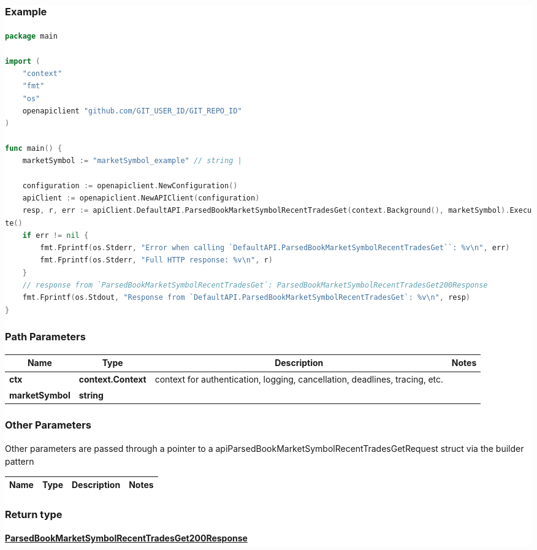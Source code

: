 

### Example

```go
package main

import (
	"context"
	"fmt"
	"os"
	openapiclient "github.com/GIT_USER_ID/GIT_REPO_ID"
)

func main() {
	marketSymbol := "marketSymbol_example" // string | 

	configuration := openapiclient.NewConfiguration()
	apiClient := openapiclient.NewAPIClient(configuration)
	resp, r, err := apiClient.DefaultAPI.ParsedBookMarketSymbolRecentTradesGet(context.Background(), marketSymbol).Execute()
	if err != nil {
		fmt.Fprintf(os.Stderr, "Error when calling `DefaultAPI.ParsedBookMarketSymbolRecentTradesGet``: %v\n", err)
		fmt.Fprintf(os.Stderr, "Full HTTP response: %v\n", r)
	}
	// response from `ParsedBookMarketSymbolRecentTradesGet`: ParsedBookMarketSymbolRecentTradesGet200Response
	fmt.Fprintf(os.Stdout, "Response from `DefaultAPI.ParsedBookMarketSymbolRecentTradesGet`: %v\n", resp)
}
```

### Path Parameters


Name | Type | Description  | Notes
------------- | ------------- | ------------- | -------------
**ctx** | **context.Context** | context for authentication, logging, cancellation, deadlines, tracing, etc.
**marketSymbol** | **string** |  | 

### Other Parameters

Other parameters are passed through a pointer to a apiParsedBookMarketSymbolRecentTradesGetRequest struct via the builder pattern


Name | Type | Description  | Notes
------------- | ------------- | ------------- | -------------


### Return type

[**ParsedBookMarketSymbolRecentTradesGet200Response**](ParsedBookMarketSymbolRecentTradesGet200Response.md)

